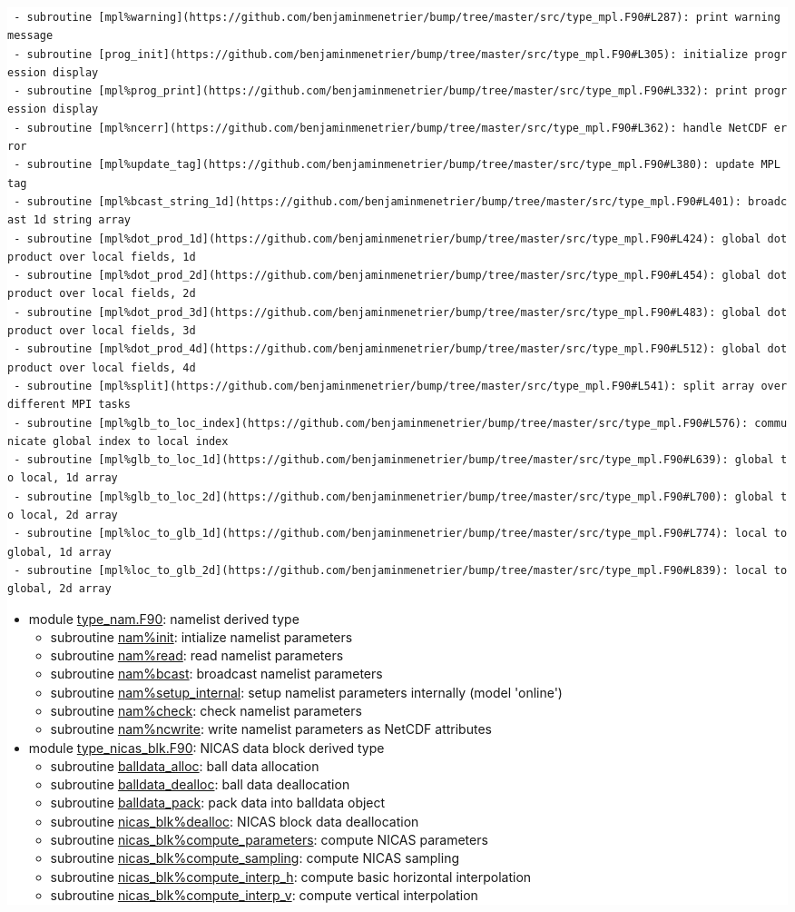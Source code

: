      - subroutine [mpl%warning](https://github.com/benjaminmenetrier/bump/tree/master/src/type_mpl.F90#L287): print warning message
     - subroutine [prog_init](https://github.com/benjaminmenetrier/bump/tree/master/src/type_mpl.F90#L305): initialize progression display
     - subroutine [mpl%prog_print](https://github.com/benjaminmenetrier/bump/tree/master/src/type_mpl.F90#L332): print progression display
     - subroutine [mpl%ncerr](https://github.com/benjaminmenetrier/bump/tree/master/src/type_mpl.F90#L362): handle NetCDF error
     - subroutine [mpl%update_tag](https://github.com/benjaminmenetrier/bump/tree/master/src/type_mpl.F90#L380): update MPL tag
     - subroutine [mpl%bcast_string_1d](https://github.com/benjaminmenetrier/bump/tree/master/src/type_mpl.F90#L401): broadcast 1d string array
     - subroutine [mpl%dot_prod_1d](https://github.com/benjaminmenetrier/bump/tree/master/src/type_mpl.F90#L424): global dot product over local fields, 1d
     - subroutine [mpl%dot_prod_2d](https://github.com/benjaminmenetrier/bump/tree/master/src/type_mpl.F90#L454): global dot product over local fields, 2d
     - subroutine [mpl%dot_prod_3d](https://github.com/benjaminmenetrier/bump/tree/master/src/type_mpl.F90#L483): global dot product over local fields, 3d
     - subroutine [mpl%dot_prod_4d](https://github.com/benjaminmenetrier/bump/tree/master/src/type_mpl.F90#L512): global dot product over local fields, 4d
     - subroutine [mpl%split](https://github.com/benjaminmenetrier/bump/tree/master/src/type_mpl.F90#L541): split array over different MPI tasks
     - subroutine [mpl%glb_to_loc_index](https://github.com/benjaminmenetrier/bump/tree/master/src/type_mpl.F90#L576): communicate global index to local index
     - subroutine [mpl%glb_to_loc_1d](https://github.com/benjaminmenetrier/bump/tree/master/src/type_mpl.F90#L639): global to local, 1d array
     - subroutine [mpl%glb_to_loc_2d](https://github.com/benjaminmenetrier/bump/tree/master/src/type_mpl.F90#L700): global to local, 2d array
     - subroutine [mpl%loc_to_glb_1d](https://github.com/benjaminmenetrier/bump/tree/master/src/type_mpl.F90#L774): local to global, 1d array
     - subroutine [mpl%loc_to_glb_2d](https://github.com/benjaminmenetrier/bump/tree/master/src/type_mpl.F90#L839): local to global, 2d array
 - module [type_nam.F90](https://github.com/benjaminmenetrier/bump/tree/master/src/type_nam.F90): namelist derived type
     - subroutine [nam%init](https://github.com/benjaminmenetrier/bump/tree/master/src/type_nam.F90#L174): intialize namelist parameters
     - subroutine [nam%read](https://github.com/benjaminmenetrier/bump/tree/master/src/type_nam.F90#L326): read namelist parameters
     - subroutine [nam%bcast](https://github.com/benjaminmenetrier/bump/tree/master/src/type_nam.F90#L672): broadcast namelist parameters
     - subroutine [nam%setup_internal](https://github.com/benjaminmenetrier/bump/tree/master/src/type_nam.F90#L816): setup namelist parameters internally (model 'online')
     - subroutine [nam%check](https://github.com/benjaminmenetrier/bump/tree/master/src/type_nam.F90#L862): check namelist parameters
     - subroutine [nam%ncwrite](https://github.com/benjaminmenetrier/bump/tree/master/src/type_nam.F90#L1199): write namelist parameters as NetCDF attributes
 - module [type_nicas_blk.F90](https://github.com/benjaminmenetrier/bump/tree/master/src/type_nicas_blk.F90): NICAS data block derived type
     - subroutine [balldata_alloc](https://github.com/benjaminmenetrier/bump/tree/master/src/type_nicas_blk.F90#L231): ball data allocation
     - subroutine [balldata_dealloc](https://github.com/benjaminmenetrier/bump/tree/master/src/type_nicas_blk.F90#L249): ball data deallocation
     - subroutine [balldata_pack](https://github.com/benjaminmenetrier/bump/tree/master/src/type_nicas_blk.F90#L267): pack data into balldata object
     - subroutine [nicas_blk%dealloc](https://github.com/benjaminmenetrier/bump/tree/master/src/type_nicas_blk.F90#L305): NICAS block data deallocation
     - subroutine [nicas_blk%compute_parameters](https://github.com/benjaminmenetrier/bump/tree/master/src/type_nicas_blk.F90#L454): compute NICAS parameters
     - subroutine [nicas_blk%compute_sampling](https://github.com/benjaminmenetrier/bump/tree/master/src/type_nicas_blk.F90#L542): compute NICAS sampling
     - subroutine [nicas_blk%compute_interp_h](https://github.com/benjaminmenetrier/bump/tree/master/src/type_nicas_blk.F90#L868): compute basic horizontal interpolation
     - subroutine [nicas_blk%compute_interp_v](https://github.com/benjaminmenetrier/bump/tree/master/src/type_nicas_blk.F90#L898): compute vertical interpolation